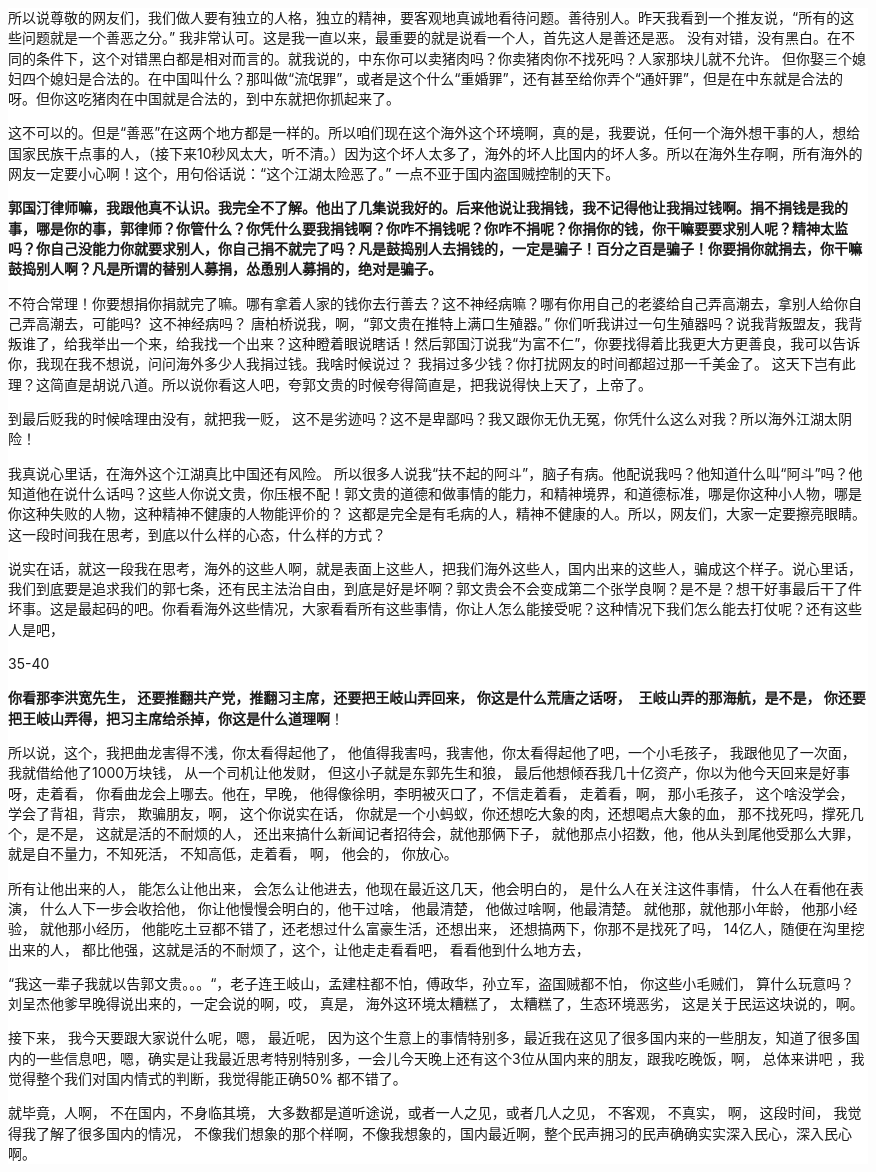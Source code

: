 

所以说尊敬的网友们，我们做人要有独立的人格，独立的精神，要客观地真诚地看待问题。善待别人。昨天我看到一个推友说，“所有的这些问题就是一个善恶之分。” 我非常认可。这是我一直以来，最重要的就是说看一个人，首先这人是善还是恶。 没有对错，没有黑白。在不同的条件下，这个对错黑白都是相对而言的。就我说的，中东你可以卖猪肉吗？你卖猪肉你不找死吗？人家那块儿就不允许。 但你娶三个媳妇四个媳妇是合法的。在中国叫什么？那叫做“流氓罪”，或者是这个什么“重婚罪”，还有甚至给你弄个“通奸罪”，但是在中东就是合法的呀。但你这吃猪肉在中国就是合法的，到中东就把你抓起来了。



这不可以的。但是“善恶”在这两个地方都是一样的。所以咱们现在这个海外这个环境啊，真的是，我要说，任何一个海外想干事的人，想给国家民族干点事的人，（接下来10秒风太大，听不清。）因为这个坏人太多了，海外的坏人比国内的坏人多。所以在海外生存啊，所有海外的网友一定要小心啊！这个，用句俗话说：“这个江湖太险恶了。” 一点不亚于国内盗国贼控制的天下。



**郭国汀律师嘛，我跟他真不认识。我完全不了解。他出了几集说我好的。后来他说让我捐钱，我不记得他让我捐过钱啊。捐不捐钱是我的事，哪是你的事，郭律师？你管什么？你凭什么要我捐钱啊？你咋不捐钱呢？你咋不捐呢？你捐你的钱，你干嘛要要求别人呢？精神太监吗？你自己没能力你就要求别人，你自己捐不就完了吗？凡是鼓捣别人去捐钱的，一定是骗子！百分之百是骗子！你要捐你就捐去，你干嘛鼓捣别人啊？凡是所谓的替别人募捐，怂恿别人募捐的，绝对是骗子。**



不符合常理！你要想捐你捐就完了嘛。哪有拿着人家的钱你去行善去？这不神经病嘛？哪有你用自己的老婆给自己弄高潮去，拿别人给你自己弄高潮去，可能吗?  这不神经病吗？ 唐柏桥说我，啊，“郭文贵在推特上满口生殖器。” 你们听我讲过一句生殖器吗？说我背叛盟友，我背叛谁了，给我举出一个来，给我找一个出来？这种瞪着眼说瞎话！然后郭国汀说我“为富不仁”，你要找得着比我更大方更善良，我可以告诉你，我现在我不想说，问问海外多少人我捐过钱。我啥时候说过？ 我捐过多少钱？你打扰网友的时间都超过那一千美金了。 这天下岂有此理？这简直是胡说八道。所以说你看这人吧，夸郭文贵的时候夸得简直是，把我说得快上天了，上帝了。



到最后贬我的时候啥理由没有，就把我一贬， 这不是劣迹吗？这不是卑鄙吗？我又跟你无仇无冤，你凭什么这么对我？所以海外江湖太阴险！

我真说心里话，在海外这个江湖真比中国还有风险。 所以很多人说我“扶不起的阿斗”，脑子有病。他配说我吗？他知道什么叫“阿斗”吗？他知道他在说什么话吗？这些人你说文贵，你压根不配！郭文贵的道德和做事情的能力，和精神境界，和道德标准，哪是你这种小人物，哪是你这种失败的人物，这种精神不健康的人物能评价的？ 这都是完全是有毛病的人，精神不健康的人。所以，网友们，大家一定要擦亮眼睛。这一段时间我在思考，到底以什么样的心态，什么样的方式？



说实在话，就这一段我在思考，海外的这些人啊，就是表面上这些人，把我们海外这些人，国内出来的这些人，骗成这个样子。说心里话，我们到底要是追求我们的郭七条，还有民主法治自由，到底是好是坏啊？郭文贵会不会变成第二个张学良啊？是不是？想干好事最后干了件坏事。这是最起码的吧。你看看海外这些情况，大家看看所有这些事情，你让人怎么能接受呢？这种情况下我们怎么能去打仗呢？还有这些人是吧，

35-40

**你看那李洪宽先生， 还要推翻共产党，推翻习主席，还要把王岐山弄回来， 你这是什么荒唐之话呀，**  **王岐山弄的那海航，是不是， 你还要把王岐山弄得，把习主席给杀掉，你这是什么道理啊**！



所以说，这个，我把曲龙害得不浅，你太看得起他了， 他值得我害吗，我害他，你太看得起他了吧，一个小毛孩子， 我跟他见了一次面，我就借给他了1000万块钱， 从一个司机让他发财， 但这小子就是东郭先生和狼， 最后他想倾吞我几十亿资产，你以为他今天回来是好事呀，走着看， 你看曲龙会上哪去。他在，早晚， 他得像徐明，李明被灭口了，不信走着看， 走着看，啊， 那小毛孩子， 这个啥没学会， 学会了背祖，背宗， 欺骗朋友，啊， 这个你说实在话， 你就是一个小蚂蚁，你还想吃大象的肉，还想喝点大象的血， 那不找死吗，撑死几个，是不是， 这就是活的不耐烦的人， 还出来搞什么新闻记者招待会，就他那俩下子， 就他那点小招数，他，他从头到尾他受那么大罪， 就是自不量力，不知死活， 不知高低，走着看， 啊， 他会的， 你放心。



所有让他出来的人， 能怎么让他出来， 会怎么让他进去，他现在最近这几天，他会明白的， 是什么人在关注这件事情， 什么人在看他在表演， 什么人下一步会收拾他， 你让他慢慢会明白的，他干过啥， 他最清楚， 他做过啥啊，他最清楚。 就他那，就他那小年龄， 他那小经验， 就他那小经历， 他能吃土豆都不错了，还老想过什么富豪生活，还想出来， 还想搞两下，你那不是找死了吗， 14亿人，随便在沟里挖出来的人， 都比他强，这就是活的不耐烦了，这个，让他走走看看吧， 看看他到什么地方去，



“我这一辈子我就以告郭文贵。。。“，老子连王岐山，孟建柱都不怕，傅政华，孙立军，盗国贼都不怕， 你这些小毛贼们， 算什么玩意吗？刘呈杰他爹早晚得说出来的，一定会说的啊，哎， 真是， 海外这环境太糟糕了， 太糟糕了，生态环境恶劣， 这是关于民运这块说的，啊。



接下来， 我今天要跟大家说什么呢，嗯， 最近呢， 因为这个生意上的事情特别多，最近我在这见了很多国内来的一些朋友，知道了很多国内的一些信息吧，嗯，确实是让我最近思考特别特别多，一会儿今天晚上还有这个3位从国内来的朋友，跟我吃晚饭，啊， 总体来讲吧 ，我觉得整个我们对国内情式的判断，我觉得能正确50% 都不错了。



就毕竟，人啊， 不在国内，不身临其境， 大多数都是道听途说，或者一人之见，或者几人之见， 不客观， 不真实， 啊， 这段时间， 我觉得我了解了很多国内的情况， 不像我们想象的那个样啊，不像我想象的，国内最近啊，整个民声拥习的民声确确实实深入民心，深入民心啊。
